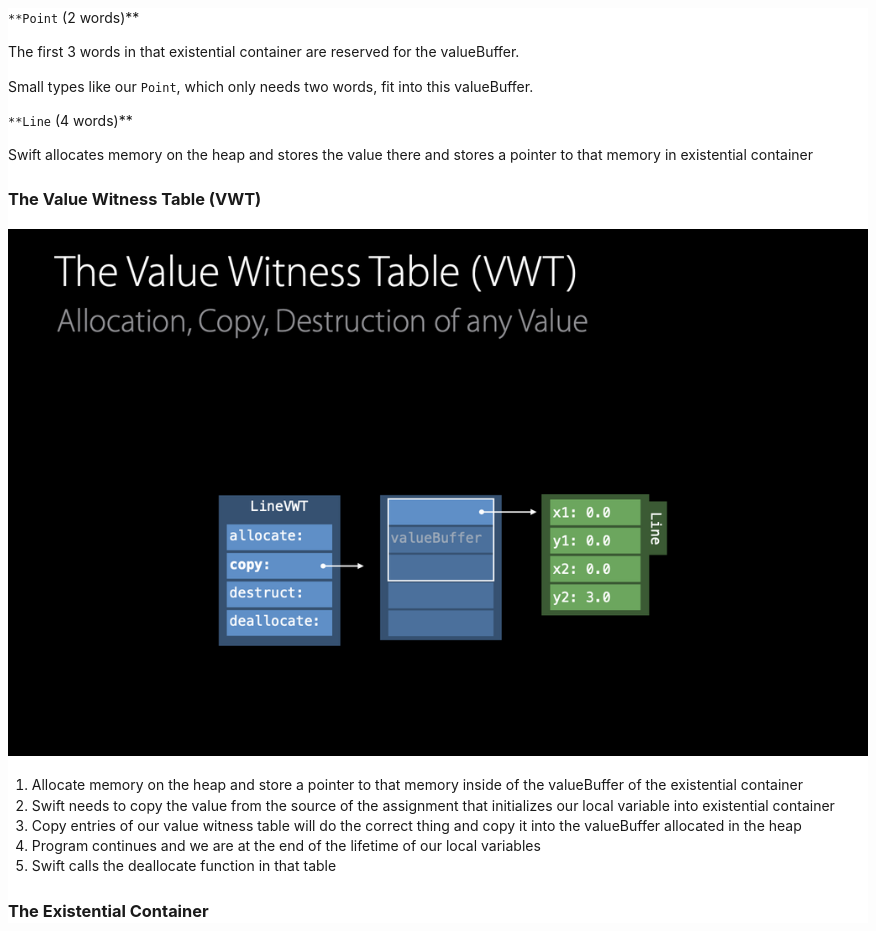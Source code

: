 `**Point` (2 words)**

The first 3 words  in that existential container are reserved for the valueBuffer.

Small types like our `Point`, which only needs two words, fit into this valueBuffer.

`**Line` (4 words)**

Swift allocates memory on the heap and stores the value there and stores a pointer to that memory in existential container

### The Value Witness Table (VWT)

![/WWDC2016/images/Understanding-Swift-Performance/Untitled%2037.png](/WWDC2016/images/Understanding-Swift-Performance/Untitled%2037.png)

1. Allocate memory on the heap and store a pointer to that memory inside of the valueBuffer of the existential container
2. Swift needs to copy the value from the source of the assignment that initializes our local variable into existential container
3. Copy entries of our value witness table will do the correct thing and copy it into the valueBuffer allocated in the heap
4. Program continues and we are at the end of the lifetime of our local variables
5. Swift calls the deallocate function in that table

### The Existential Container
